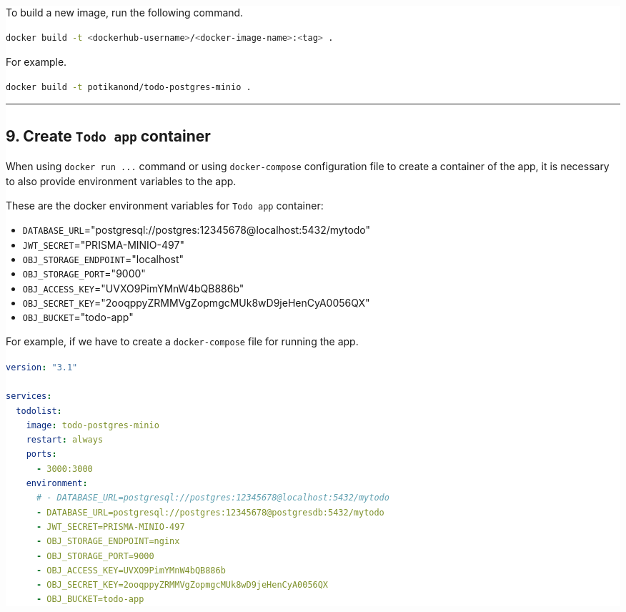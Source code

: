 To build a new image, run the following command.

```bash
docker build -t <dockerhub-username>/<docker-image-name>:<tag> .
```

For example.

```bash
docker build -t potikanond/todo-postgres-minio .
```

---

## 9. Create `Todo app` container

When using `docker run ...` command or using `docker-compose` configuration file to create a container of the app, it is necessary to also provide environment variables to the app.

These are the docker environment variables for `Todo app` container:

- `DATABASE_URL`="postgresql://postgres:12345678@localhost:5432/mytodo"
- `JWT_SECRET`="PRISMA-MINIO-497"
- `OBJ_STORAGE_ENDPOINT`="localhost"
- `OBJ_STORAGE_PORT`="9000"
- `OBJ_ACCESS_KEY`="UVXO9PimYMnW4bQB886b"
- `OBJ_SECRET_KEY`="2ooqppyZRMMVgZopmgcMUk8wD9jeHenCyA0056QX"
- `OBJ_BUCKET`="todo-app"

For example, if we have to create a `docker-compose` file for running the app.

```yaml
version: "3.1"

services:
  todolist:
    image: todo-postgres-minio
    restart: always
    ports:
      - 3000:3000
    environment:
      # - DATABASE_URL=postgresql://postgres:12345678@localhost:5432/mytodo
      - DATABASE_URL=postgresql://postgres:12345678@postgresdb:5432/mytodo
      - JWT_SECRET=PRISMA-MINIO-497
      - OBJ_STORAGE_ENDPOINT=nginx
      - OBJ_STORAGE_PORT=9000
      - OBJ_ACCESS_KEY=UVXO9PimYMnW4bQB886b
      - OBJ_SECRET_KEY=2ooqppyZRMMVgZopmgcMUk8wD9jeHenCyA0056QX
      - OBJ_BUCKET=todo-app
```
